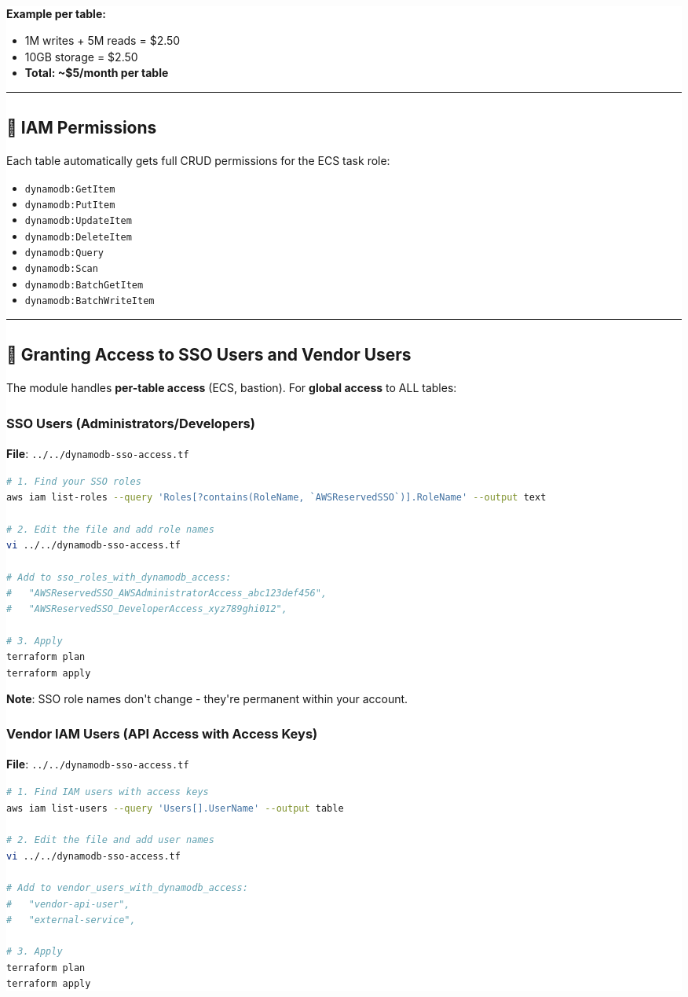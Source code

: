**Example per table:**
- 1M writes + 5M reads = $2.50
- 10GB storage = $2.50
- **Total: ~$5/month per table**

---

## 🔐 IAM Permissions

Each table automatically gets full CRUD permissions for the ECS task role:
- `dynamodb:GetItem`
- `dynamodb:PutItem`
- `dynamodb:UpdateItem`
- `dynamodb:DeleteItem`
- `dynamodb:Query`
- `dynamodb:Scan`
- `dynamodb:BatchGetItem`
- `dynamodb:BatchWriteItem`

---

## 🔐 Granting Access to SSO Users and Vendor Users

The module handles **per-table access** (ECS, bastion). For **global access** to ALL tables:

### SSO Users (Administrators/Developers)

**File**: `../../dynamodb-sso-access.tf`

```bash
# 1. Find your SSO roles
aws iam list-roles --query 'Roles[?contains(RoleName, `AWSReservedSSO`)].RoleName' --output text

# 2. Edit the file and add role names
vi ../../dynamodb-sso-access.tf

# Add to sso_roles_with_dynamodb_access:
#   "AWSReservedSSO_AWSAdministratorAccess_abc123def456",
#   "AWSReservedSSO_DeveloperAccess_xyz789ghi012",

# 3. Apply
terraform plan
terraform apply
```

**Note**: SSO role names don't change - they're permanent within your account.

### Vendor IAM Users (API Access with Access Keys)

**File**: `../../dynamodb-sso-access.tf`

```bash
# 1. Find IAM users with access keys
aws iam list-users --query 'Users[].UserName' --output table

# 2. Edit the file and add user names
vi ../../dynamodb-sso-access.tf

# Add to vendor_users_with_dynamodb_access:
#   "vendor-api-user",
#   "external-service",

# 3. Apply
terraform plan
terraform apply
```
